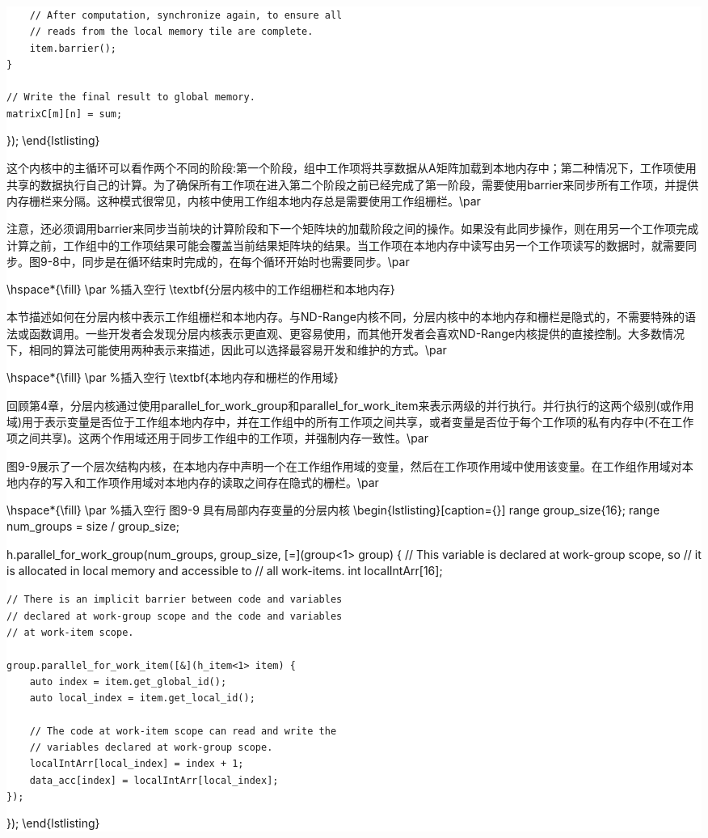 		// After computation, synchronize again, to ensure all
		// reads from the local memory tile are complete.
		item.barrier();
	}

	// Write the final result to global memory.
	matrixC[m][n] = sum;
});
\end{lstlisting}

这个内核中的主循环可以看作两个不同的阶段:第一个阶段，组中工作项将共享数据从A矩阵加载到本地内存中；第二种情况下，工作项使用共享的数据执行自己的计算。为了确保所有工作项在进入第二个阶段之前已经完成了第一阶段，需要使用barrier来同步所有工作项，并提供内存栅栏来分隔。这种模式很常见，内核中使用工作组本地内存总是需要使用工作组栅栏。\par

注意，还必须调用barrier来同步当前块的计算阶段和下一个矩阵块的加载阶段之间的操作。如果没有此同步操作，则在用另一个工作项完成计算之前，工作组中的工作项结果可能会覆盖当前结果矩阵块的结果。当工作项在本地内存中读写由另一个工作项读写的数据时，就需要同步。图9-8中，同步是在循环结束时完成的，在每个循环开始时也需要同步。\par

\hspace*{\fill} \par %插入空行
\textbf{分层内核中的工作组栅栏和本地内存}

本节描述如何在分层内核中表示工作组栅栏和本地内存。与ND-Range内核不同，分层内核中的本地内存和栅栏是隐式的，不需要特殊的语法或函数调用。一些开发者会发现分层内核表示更直观、更容易使用，而其他开发者会喜欢ND-Range内核提供的直接控制。大多数情况下，相同的算法可能使用两种表示来描述，因此可以选择最容易开发和维护的方式。\par

\hspace*{\fill} \par %插入空行
\textbf{本地内存和栅栏的作用域}

回顾第4章，分层内核通过使用parallel\_for\_work\_group和parallel\_for\_work\_item来表示两级的并行执行。并行执行的这两个级别(或作用域)用于表示变量是否位于工作组本地内存中，并在工作组中的所有工作项之间共享，或者变量是否位于每个工作项的私有内存中(不在工作项之间共享)。这两个作用域还用于同步工作组中的工作项，并强制内存一致性。\par

图9-9展示了一个层次结构内核，在本地内存中声明一个在工作组作用域的变量，然后在工作项作用域中使用该变量。在工作组作用域对本地内存的写入和工作项作用域对本地内存的读取之间存在隐式的栅栏。\par

\hspace*{\fill} \par %插入空行
图9-9 具有局部内存变量的分层内核
\begin{lstlisting}[caption={}]
range group_size{16};
range num_groups = size / group_size;

h.parallel_for_work_group(num_groups, group_size, [=](group<1> group) {
	// This variable is declared at work-group scope, so
	// it is allocated in local memory and accessible to
	// all work-items.
	int localIntArr[16];
	
	// There is an implicit barrier between code and variables
	// declared at work-group scope and the code and variables
	// at work-item scope.
	
	group.parallel_for_work_item([&](h_item<1> item) {
		auto index = item.get_global_id();
		auto local_index = item.get_local_id();
		
		// The code at work-item scope can read and write the
		// variables declared at work-group scope.
		localIntArr[local_index] = index + 1;
		data_acc[index] = localIntArr[local_index];
	});
});
\end{lstlisting}
